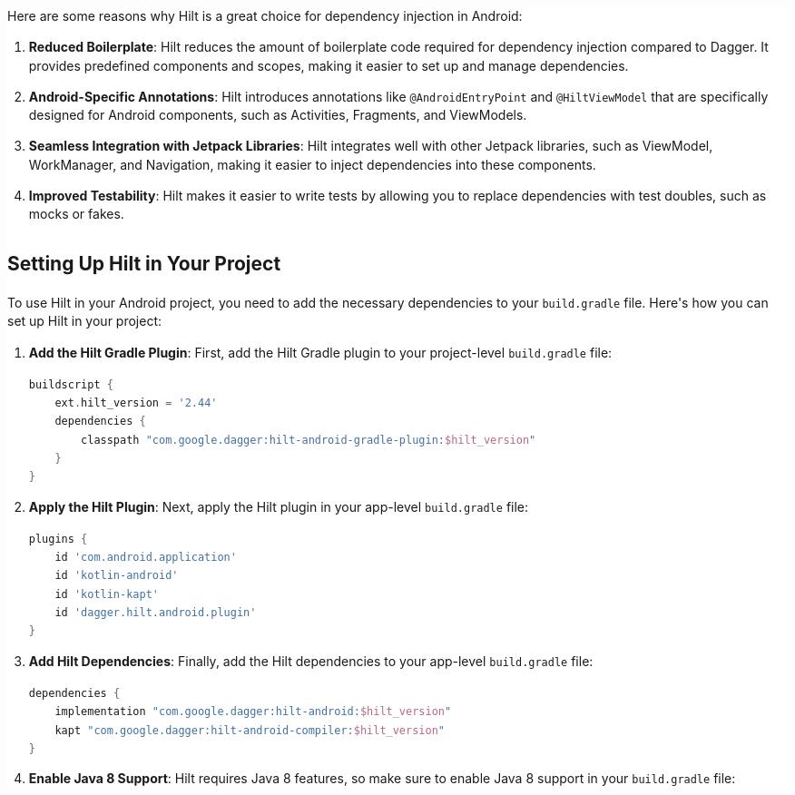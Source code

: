 Here are some reasons why Hilt is a great choice for dependency injection in Android:

1. **Reduced Boilerplate**: Hilt reduces the amount of boilerplate code required for dependency injection compared to Dagger. It provides predefined components and scopes, making it easier to set up and manage dependencies.

2. **Android-Specific Annotations**: Hilt introduces annotations like `@AndroidEntryPoint` and `@HiltViewModel` that are specifically designed for Android components, such as Activities, Fragments, and ViewModels.

3. **Seamless Integration with Jetpack Libraries**: Hilt integrates well with other Jetpack libraries, such as ViewModel, WorkManager, and Navigation, making it easier to inject dependencies into these components.

4. **Improved Testability**: Hilt makes it easier to write tests by allowing you to replace dependencies with test doubles, such as mocks or fakes.

## Setting Up Hilt in Your Project

To use Hilt in your Android project, you need to add the necessary dependencies to your `build.gradle` file. Here's how you can set up Hilt in your project:

1. **Add the Hilt Gradle Plugin**: First, add the Hilt Gradle plugin to your project-level `build.gradle` file:

    ```groovy
    buildscript {
        ext.hilt_version = '2.44'
        dependencies {
            classpath "com.google.dagger:hilt-android-gradle-plugin:$hilt_version"
        }
    }
    ```

2. **Apply the Hilt Plugin**: Next, apply the Hilt plugin in your app-level `build.gradle` file:

    ```groovy
    plugins {
        id 'com.android.application'
        id 'kotlin-android'
        id 'kotlin-kapt'
        id 'dagger.hilt.android.plugin'
    }
    ```

3. **Add Hilt Dependencies**: Finally, add the Hilt dependencies to your app-level `build.gradle` file:

    ```groovy
    dependencies {
        implementation "com.google.dagger:hilt-android:$hilt_version"
        kapt "com.google.dagger:hilt-android-compiler:$hilt_version"
    }
    ```

4. **Enable Java 8 Support**: Hilt requires Java 8 features, so make sure to enable Java 8 support in your `build.gradle` file:
